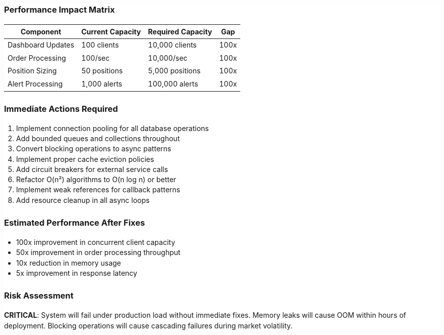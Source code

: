 ### Performance Impact Matrix

| Component | Current Capacity | Required Capacity | Gap |
|-----------|-----------------|-------------------|-----|
| Dashboard Updates | 100 clients | 10,000 clients | 100x |
| Order Processing | 100/sec | 10,000/sec | 100x |
| Position Sizing | 50 positions | 5,000 positions | 100x |
| Alert Processing | 1,000 alerts | 100,000 alerts | 100x |

### Immediate Actions Required

1. Implement connection pooling for all database operations
2. Add bounded queues and collections throughout
3. Convert blocking operations to async patterns
4. Implement proper cache eviction policies
5. Add circuit breakers for external service calls
6. Refactor O(n²) algorithms to O(n log n) or better
7. Implement weak references for callback patterns
8. Add resource cleanup in all async loops

### Estimated Performance After Fixes

- 100x improvement in concurrent client capacity
- 50x improvement in order processing throughput
- 10x reduction in memory usage
- 5x improvement in response latency

### Risk Assessment

**CRITICAL**: System will fail under production load without immediate fixes. Memory leaks will cause OOM within hours of deployment. Blocking operations will cause cascading failures during market volatility.
